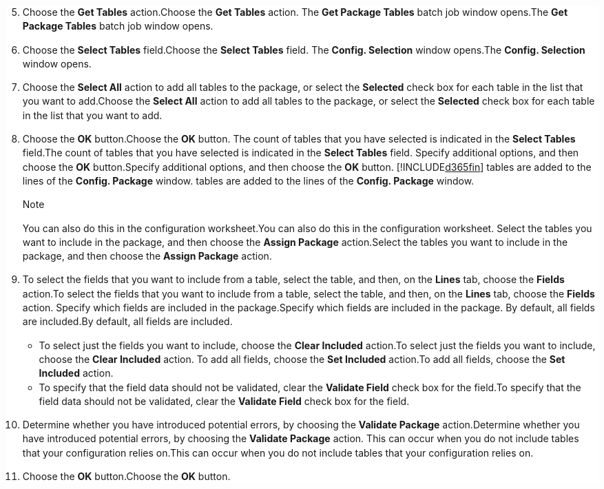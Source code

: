 5. <span data-ttu-id="a66bd-127">Choose the **Get Tables** action.</span><span class="sxs-lookup"><span data-stu-id="a66bd-127">Choose the **Get Tables** action.</span></span> <span data-ttu-id="a66bd-128">The **Get Package Tables** batch job window opens.</span><span class="sxs-lookup"><span data-stu-id="a66bd-128">The **Get Package Tables** batch job window opens.</span></span>  
6. <span data-ttu-id="a66bd-129">Choose the **Select Tables** field.</span><span class="sxs-lookup"><span data-stu-id="a66bd-129">Choose the **Select Tables** field.</span></span> <span data-ttu-id="a66bd-130">The **Config. Selection** window opens.</span><span class="sxs-lookup"><span data-stu-id="a66bd-130">The **Config. Selection** window opens.</span></span>  
7. <span data-ttu-id="a66bd-131">Choose the **Select All** action to add all tables to the package, or select the **Selected** check box for each table in the list that you want to add.</span><span class="sxs-lookup"><span data-stu-id="a66bd-131">Choose the **Select All** action to add all tables to the package, or select the **Selected** check box for each table in the list that you want to add.</span></span>
8. <span data-ttu-id="a66bd-132">Choose the **OK** button.</span><span class="sxs-lookup"><span data-stu-id="a66bd-132">Choose the **OK** button.</span></span> <span data-ttu-id="a66bd-133">The count of tables that you have selected is indicated in the **Select Tables** field.</span><span class="sxs-lookup"><span data-stu-id="a66bd-133">The count of tables that you have selected is indicated in the **Select Tables** field.</span></span> <span data-ttu-id="a66bd-134">Specify additional options, and then choose the **OK** button.</span><span class="sxs-lookup"><span data-stu-id="a66bd-134">Specify additional options, and then choose the **OK** button.</span></span> [!INCLUDE[d365fin](includes/d365fin_md.md)]<span data-ttu-id="a66bd-135"> tables are added to the lines of the **Config. Package** window.</span><span class="sxs-lookup"><span data-stu-id="a66bd-135"> tables are added to the lines of the **Config. Package** window.</span></span>  

    > [!NOTE]  
    >  <span data-ttu-id="a66bd-136">You can also do this in the configuration worksheet.</span><span class="sxs-lookup"><span data-stu-id="a66bd-136">You can also do this in the configuration worksheet.</span></span> <span data-ttu-id="a66bd-137">Select the tables you want to include in the package, and then choose the **Assign Package** action.</span><span class="sxs-lookup"><span data-stu-id="a66bd-137">Select the tables you want to include in the package, and then choose the **Assign Package** action.</span></span>

9. <span data-ttu-id="a66bd-138">To select the fields that you want to include from a table, select the table, and then, on the **Lines** tab, choose the **Fields** action.</span><span class="sxs-lookup"><span data-stu-id="a66bd-138">To select the fields that you want to include from a table, select the table, and then, on the **Lines** tab, choose the **Fields** action.</span></span>
<span data-ttu-id="a66bd-139">Specify which fields are included in the package.</span><span class="sxs-lookup"><span data-stu-id="a66bd-139">Specify which fields are included in the package.</span></span> <span data-ttu-id="a66bd-140">By default, all fields are included.</span><span class="sxs-lookup"><span data-stu-id="a66bd-140">By default, all fields are included.</span></span>

    - <span data-ttu-id="a66bd-141">To select just the fields you want to include, choose the **Clear Included** action.</span><span class="sxs-lookup"><span data-stu-id="a66bd-141">To select just the fields you want to include, choose the **Clear Included** action.</span></span> <span data-ttu-id="a66bd-142">To add all fields, choose the **Set Included** action.</span><span class="sxs-lookup"><span data-stu-id="a66bd-142">To add all fields, choose the **Set Included** action.</span></span>  
    - <span data-ttu-id="a66bd-143">To specify that the field data should not be validated, clear the **Validate Field** check box for the field.</span><span class="sxs-lookup"><span data-stu-id="a66bd-143">To specify that the field data should not be validated, clear the **Validate Field** check box for the field.</span></span>  

10. <span data-ttu-id="a66bd-144">Determine whether you have introduced potential errors, by choosing the **Validate Package** action.</span><span class="sxs-lookup"><span data-stu-id="a66bd-144">Determine whether you have introduced potential errors, by choosing the **Validate Package** action.</span></span> <span data-ttu-id="a66bd-145">This can occur when you do not include tables that your configuration relies on.</span><span class="sxs-lookup"><span data-stu-id="a66bd-145">This can occur when you do not include tables that your configuration relies on.</span></span>  
11. <span data-ttu-id="a66bd-146">Choose the **OK** button.</span><span class="sxs-lookup"><span data-stu-id="a66bd-146">Choose the **OK** button.</span></span>  
